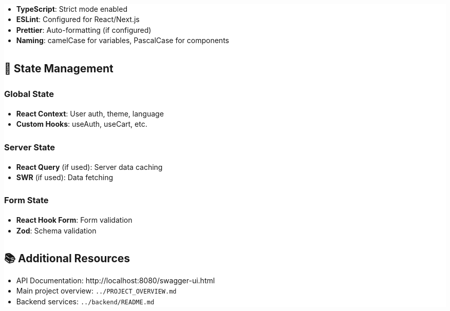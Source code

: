 - **TypeScript**: Strict mode enabled
- **ESLint**: Configured for React/Next.js
- **Prettier**: Auto-formatting (if configured)
- **Naming**: camelCase for variables, PascalCase for components

## 🔄 State Management

### Global State
- **React Context**: User auth, theme, language
- **Custom Hooks**: useAuth, useCart, etc.

### Server State
- **React Query** (if used): Server data caching
- **SWR** (if used): Data fetching

### Form State
- **React Hook Form**: Form validation
- **Zod**: Schema validation

## 📚 Additional Resources

- API Documentation: http://localhost:8080/swagger-ui.html
- Main project overview: `../PROJECT_OVERVIEW.md`
- Backend services: `../backend/README.md`
